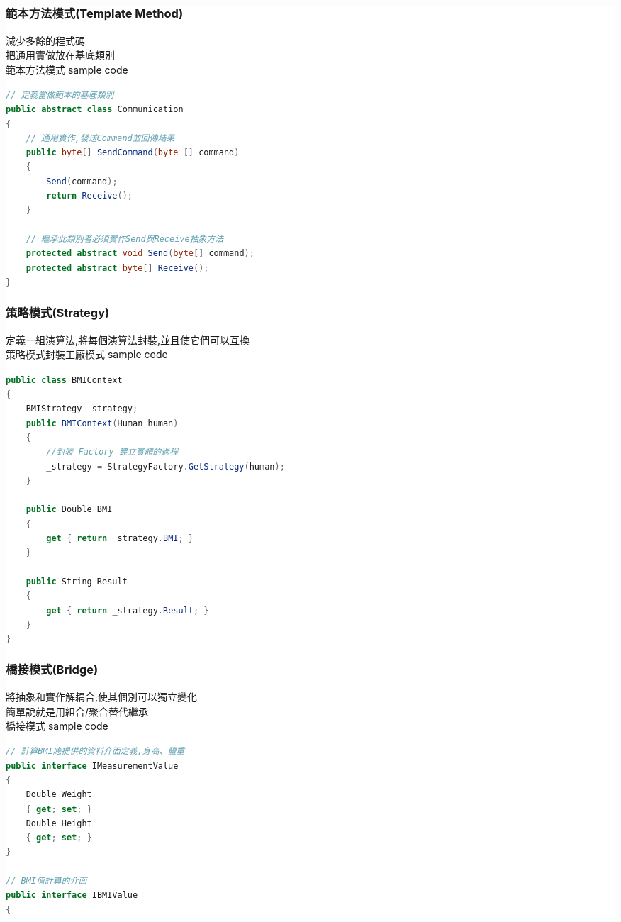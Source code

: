 ### 範本方法模式(Template Method)
減少多餘的程式碼  
把通用實做放在基底類別  
範本方法模式 sample code
``` cs
// 定義當做範本的基底類別
public abstract class Communication
{
    // 通用實作,發送Command並回傳結果
    public byte[] SendCommand(byte [] command)
    {
        Send(command);            
        return Receive();
    }
    
    // 繼承此類別者必須實作Send與Receive抽象方法
    protected abstract void Send(byte[] command);
    protected abstract byte[] Receive();
}
```

### 策略模式(Strategy)
定義一組演算法,將每個演算法封裝,並且使它們可以互換  
策略模式封裝工廠模式 sample code
``` cs
public class BMIContext
{
    BMIStrategy _strategy;
    public BMIContext(Human human)
    {
        //封裝 Factory 建立實體的過程
        _strategy = StrategyFactory.GetStrategy(human); 
    }
    
    public Double BMI
    {
        get { return _strategy.BMI; }
    }
    
    public String Result
    {
        get { return _strategy.Result; }
    }
}
```

### 橋接模式(Bridge)
將抽象和實作解耦合,使其個別可以獨立變化  
簡單說就是用組合/聚合替代繼承  
橋接模式 sample code  
``` cs
// 計算BMI應提供的資料介面定義,身高、體重
public interface IMeasurementValue
{
    Double Weight
    { get; set; }
    Double Height
    { get; set; }
}

// BMI值計算的介面
public interface IBMIValue
{
```